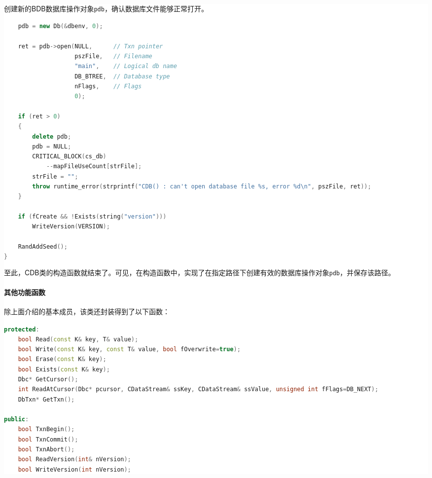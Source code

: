 ``` cpp
```

创建新的BDB数据库操作对象`pdb`，确认数据库文件能够正常打开。

``` cpp
    pdb = new Db(&dbenv, 0);

    ret = pdb->open(NULL,      // Txn pointer
                    pszFile,   // Filename
                    "main",    // Logical db name
                    DB_BTREE,  // Database type
                    nFlags,    // Flags
                    0);

    if (ret > 0)
    {
        delete pdb;
        pdb = NULL;
        CRITICAL_BLOCK(cs_db)
            --mapFileUseCount[strFile];
        strFile = "";
        throw runtime_error(strprintf("CDB() : can't open database file %s, error %d\n", pszFile, ret));
    }

    if (fCreate && !Exists(string("version")))
        WriteVersion(VERSION);

    RandAddSeed();
}
```

至此，CDB类的构造函数就结束了。可见，在构造函数中，实现了在指定路径下创建有效的数据库操作对象`pdb`，并保存该路径。

#### 其他功能函数

除上面介绍的基本成员，该类还封装得到了以下函数：

``` cpp
protected:
    bool Read(const K& key, T& value);
    bool Write(const K& key, const T& value, bool fOverwrite=true);
    bool Erase(const K& key);
    bool Exists(const K& key);
    Dbc* GetCursor();
    int ReadAtCursor(Dbc* pcursor, CDataStream& ssKey, CDataStream& ssValue, unsigned int fFlags=DB_NEXT);
    DbTxn* GetTxn();

public:
    bool TxnBegin();
    bool TxnCommit();
    bool TxnAbort();
    bool ReadVersion(int& nVersion);
    bool WriteVersion(int nVersion);
```
